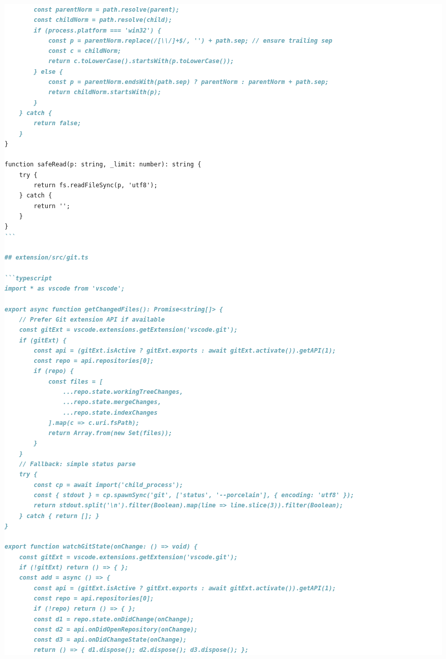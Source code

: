 `````````markdown
        const parentNorm = path.resolve(parent);
        const childNorm = path.resolve(child);
        if (process.platform === 'win32') {
            const p = parentNorm.replace(/[\\/]+$/, '') + path.sep; // ensure trailing sep
            const c = childNorm;
            return c.toLowerCase().startsWith(p.toLowerCase());
        } else {
            const p = parentNorm.endsWith(path.sep) ? parentNorm : parentNorm + path.sep;
            return childNorm.startsWith(p);
        }
    } catch {
        return false;
    }
}

function safeRead(p: string, _limit: number): string {
    try {
        return fs.readFileSync(p, 'utf8');
    } catch {
        return '';
    }
}
```

## extension/src/git.ts

```typescript
﻿import * as vscode from 'vscode';

export async function getChangedFiles(): Promise<string[]> {
    // Prefer Git extension API if available
    const gitExt = vscode.extensions.getExtension('vscode.git');
    if (gitExt) {
        const api = (gitExt.isActive ? gitExt.exports : await gitExt.activate()).getAPI(1);
        const repo = api.repositories[0];
        if (repo) {
            const files = [
                ...repo.state.workingTreeChanges,
                ...repo.state.mergeChanges,
                ...repo.state.indexChanges
            ].map(c => c.uri.fsPath);
            return Array.from(new Set(files));
        }
    }
    // Fallback: simple status parse
    try {
        const cp = await import('child_process');
        const { stdout } = cp.spawnSync('git', ['status', '--porcelain'], { encoding: 'utf8' });
        return stdout.split('\n').filter(Boolean).map(line => line.slice(3)).filter(Boolean);
    } catch { return []; }
}

export function watchGitState(onChange: () => void) {
    const gitExt = vscode.extensions.getExtension('vscode.git');
    if (!gitExt) return () => { };
    const add = async () => {
        const api = (gitExt.isActive ? gitExt.exports : await gitExt.activate()).getAPI(1);
        const repo = api.repositories[0];
        if (!repo) return () => { };
        const d1 = repo.state.onDidChange(onChange);
        const d2 = api.onDidOpenRepository(onChange);
        const d3 = api.onDidChangeState(onChange);
        return () => { d1.dispose(); d2.dispose(); d3.dispose(); };
`````````